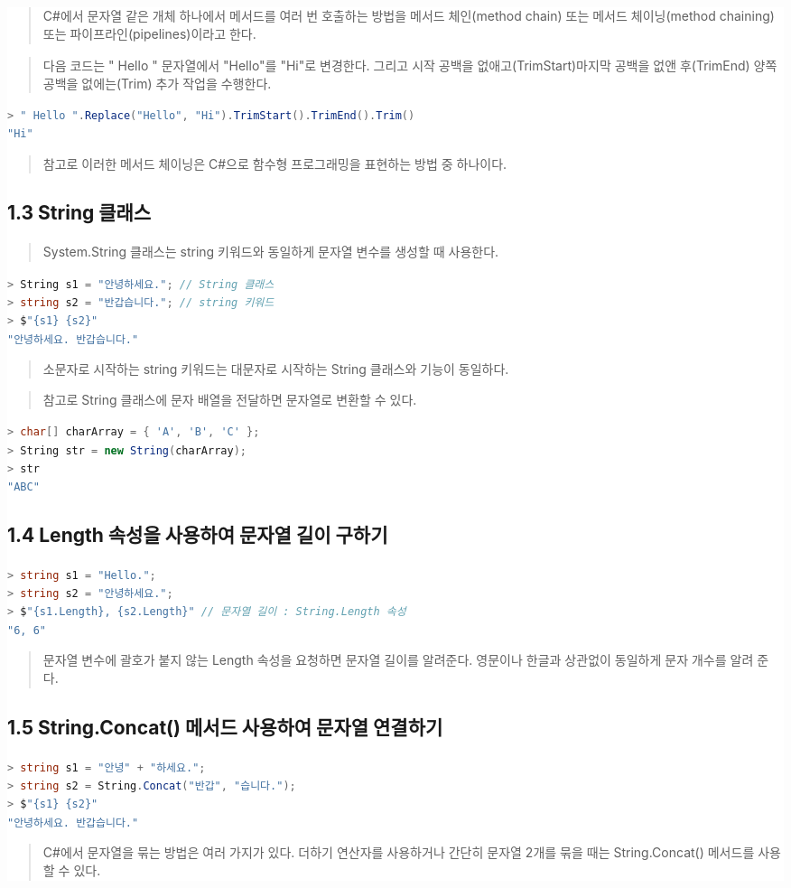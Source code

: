>C#에서 문자열 같은 개체 하나에서 메서드를 여러 번 호출하는 방법을 메서드 체인(method chain) 또는 메서드 체이닝(method chaining) 또는 파이프라인(pipelines)이라고 한다.

>다음 코드는 " Hello " 문자열에서 "Hello"를 "Hi"로 변경한다. 그리고 시작 공백을 없애고(TrimStart)마지막 공백을 없앤 후(TrimEnd) 양쪽 공백을 없에는(Trim) 추가 작업을 수행한다.

```cs
> " Hello ".Replace("Hello", "Hi").TrimStart().TrimEnd().Trim()
"Hi"
```

>참고로 이러한 메서드 체이닝은 C#으로 함수형 프로그래밍을 표현하는 방법 중 하나이다.

## 1.3 String 클래스

>System.String 클래스는 string 키워드와 동일하게 문자열 변수를 생성할 때 사용한다. 

```cs
> String s1 = "안녕하세요."; // String 클래스
> string s2 = "반갑습니다."; // string 키워드
> $"{s1} {s2}"
"안녕하세요. 반갑습니다."
```

>소문자로 시작하는 string 키워드는 대문자로 시작하는 String 클래스와 기능이 동일하다.

>참고로 String 클래스에 문자 배열을 전달하면 문자열로 변환할 수 있다.

```cs
> char[] charArray = { 'A', 'B', 'C' };
> String str = new String(charArray);
> str
"ABC"
```

## 1.4 Length 속성을 사용하여 문자열 길이 구하기

```cs
> string s1 = "Hello.";
> string s2 = "안녕하세요.";
> $"{s1.Length}, {s2.Length}" // 문자열 길이 : String.Length 속성
"6, 6"
```

>문자열 변수에 괄호가 붙지 않는 Length 속성을 요청하면 문자열 길이를 알려준다.  영문이나 한글과 상관없이 동일하게 문자 개수를 알려 준다.

## 1.5 String.Concat() 메서드 사용하여 문자열 연결하기

```cs
> string s1 = "안녕" + "하세요.";
> string s2 = String.Concat("반갑", "습니다.");
> $"{s1} {s2}"
"안녕하세요. 반갑습니다."
```

>C#에서 문자열을 묶는 방법은 여러 가지가 있다. 더하기 연산자를 사용하거나 간단히 문자열 2개를 묶을 때는 String.Concat() 메서드를 사용할 수 있다.
